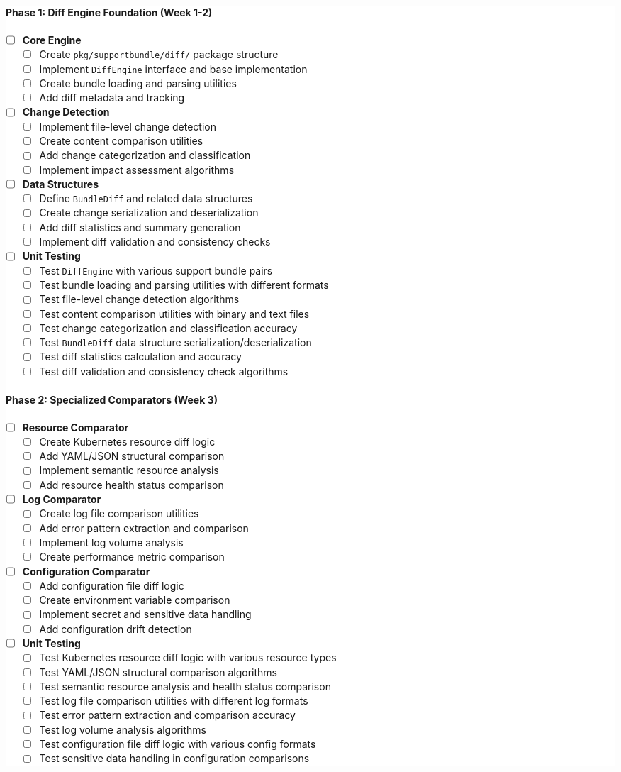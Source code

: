 #### Phase 1: Diff Engine Foundation (Week 1-2)
- [ ] **Core Engine**
  - [ ] Create `pkg/supportbundle/diff/` package structure
  - [ ] Implement `DiffEngine` interface and base implementation
  - [ ] Create bundle loading and parsing utilities
  - [ ] Add diff metadata and tracking

- [ ] **Change Detection**
  - [ ] Implement file-level change detection
  - [ ] Create content comparison utilities
  - [ ] Add change categorization and classification
  - [ ] Implement impact assessment algorithms

- [ ] **Data Structures**
  - [ ] Define `BundleDiff` and related data structures
  - [ ] Create change serialization and deserialization
  - [ ] Add diff statistics and summary generation
  - [ ] Implement diff validation and consistency checks

- [ ] **Unit Testing**
  - [ ] Test `DiffEngine` with various support bundle pairs
  - [ ] Test bundle loading and parsing utilities with different formats
  - [ ] Test file-level change detection algorithms
  - [ ] Test content comparison utilities with binary and text files
  - [ ] Test change categorization and classification accuracy
  - [ ] Test `BundleDiff` data structure serialization/deserialization
  - [ ] Test diff statistics calculation and accuracy
  - [ ] Test diff validation and consistency check algorithms

#### Phase 2: Specialized Comparators (Week 3)
- [ ] **Resource Comparator**
  - [ ] Create Kubernetes resource diff logic
  - [ ] Add YAML/JSON structural comparison
  - [ ] Implement semantic resource analysis
  - [ ] Add resource health status comparison

- [ ] **Log Comparator**
  - [ ] Create log file comparison utilities
  - [ ] Add error pattern extraction and comparison
  - [ ] Implement log volume analysis
  - [ ] Create performance metric comparison

- [ ] **Configuration Comparator**
  - [ ] Add configuration file diff logic
  - [ ] Create environment variable comparison
  - [ ] Implement secret and sensitive data handling
  - [ ] Add configuration drift detection

- [ ] **Unit Testing**
  - [ ] Test Kubernetes resource diff logic with various resource types
  - [ ] Test YAML/JSON structural comparison algorithms
  - [ ] Test semantic resource analysis and health status comparison
  - [ ] Test log file comparison utilities with different log formats
  - [ ] Test error pattern extraction and comparison accuracy
  - [ ] Test log volume analysis algorithms
  - [ ] Test configuration file diff logic with various config formats
  - [ ] Test sensitive data handling in configuration comparisons
